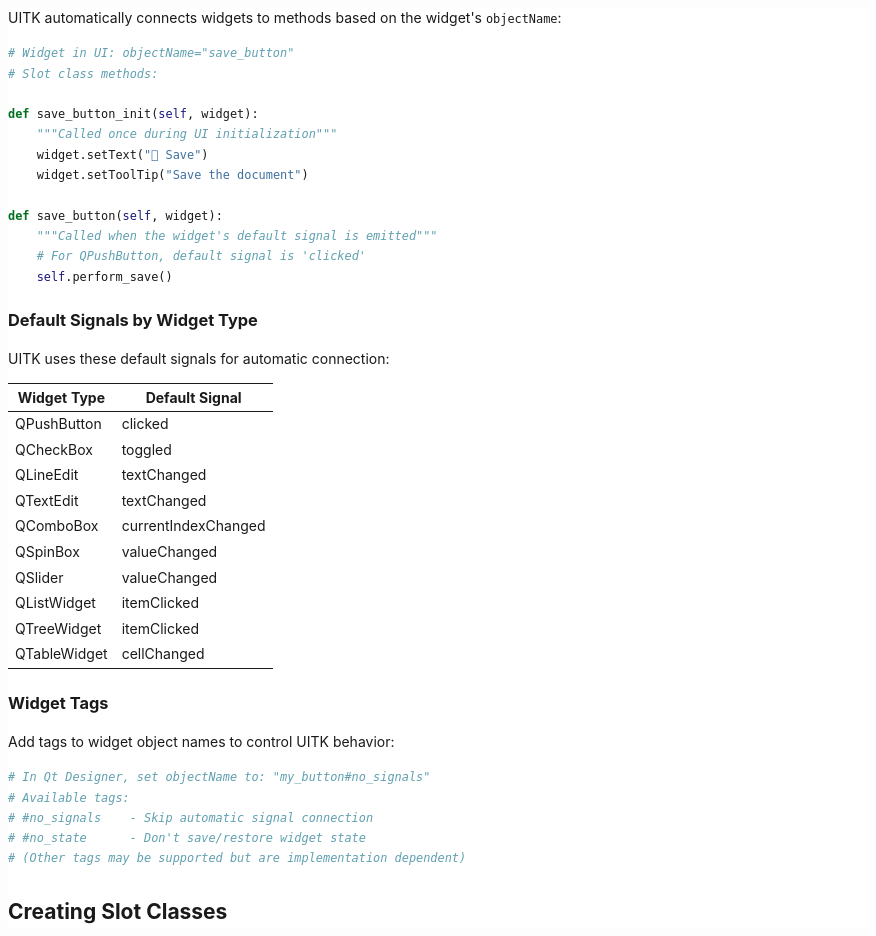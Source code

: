 UITK automatically connects widgets to methods based on the widget's `objectName`:

```python
# Widget in UI: objectName="save_button"
# Slot class methods:

def save_button_init(self, widget):
    """Called once during UI initialization"""
    widget.setText("💾 Save")
    widget.setToolTip("Save the document")

def save_button(self, widget):
    """Called when the widget's default signal is emitted"""
    # For QPushButton, default signal is 'clicked'
    self.perform_save()
```

### Default Signals by Widget Type

UITK uses these default signals for automatic connection:

| Widget Type | Default Signal |
|-------------|----------------|
| QPushButton | clicked |
| QCheckBox | toggled |
| QLineEdit | textChanged |
| QTextEdit | textChanged |
| QComboBox | currentIndexChanged |
| QSpinBox | valueChanged |
| QSlider | valueChanged |
| QListWidget | itemClicked |
| QTreeWidget | itemClicked |
| QTableWidget | cellChanged |

### Widget Tags

Add tags to widget object names to control UITK behavior:

```python
# In Qt Designer, set objectName to: "my_button#no_signals"
# Available tags:
# #no_signals    - Skip automatic signal connection
# #no_state      - Don't save/restore widget state  
# (Other tags may be supported but are implementation dependent)
```

## Creating Slot Classes
